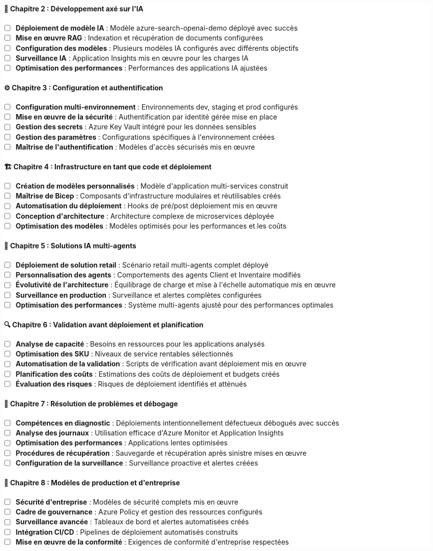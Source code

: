 #### 🤖 Chapitre 2 : Développement axé sur l'IA  
- [ ] **Déploiement de modèle IA** : Modèle azure-search-openai-demo déployé avec succès  
- [ ] **Mise en œuvre RAG** : Indexation et récupération de documents configurées  
- [ ] **Configuration des modèles** : Plusieurs modèles IA configurés avec différents objectifs  
- [ ] **Surveillance IA** : Application Insights mis en œuvre pour les charges IA  
- [ ] **Optimisation des performances** : Performances des applications IA ajustées  

#### ⚙️ Chapitre 3 : Configuration et authentification  
- [ ] **Configuration multi-environnement** : Environnements dev, staging et prod configurés  
- [ ] **Mise en œuvre de la sécurité** : Authentification par identité gérée mise en place  
- [ ] **Gestion des secrets** : Azure Key Vault intégré pour les données sensibles  
- [ ] **Gestion des paramètres** : Configurations spécifiques à l'environnement créées  
- [ ] **Maîtrise de l'authentification** : Modèles d'accès sécurisés mis en œuvre  

#### 🏗️ Chapitre 4 : Infrastructure en tant que code et déploiement  
- [ ] **Création de modèles personnalisés** : Modèle d'application multi-services construit  
- [ ] **Maîtrise de Bicep** : Composants d'infrastructure modulaires et réutilisables créés  
- [ ] **Automatisation du déploiement** : Hooks de pré/post déploiement mis en œuvre  
- [ ] **Conception d'architecture** : Architecture complexe de microservices déployée  
- [ ] **Optimisation des modèles** : Modèles optimisés pour les performances et les coûts  

#### 🎯 Chapitre 5 : Solutions IA multi-agents  
- [ ] **Déploiement de solution retail** : Scénario retail multi-agents complet déployé  
- [ ] **Personnalisation des agents** : Comportements des agents Client et Inventaire modifiés  
- [ ] **Évolutivité de l'architecture** : Équilibrage de charge et mise à l'échelle automatique mis en œuvre  
- [ ] **Surveillance en production** : Surveillance et alertes complètes configurées  
- [ ] **Optimisation des performances** : Système multi-agents ajusté pour des performances optimales  

#### 🔍 Chapitre 6 : Validation avant déploiement et planification  
- [ ] **Analyse de capacité** : Besoins en ressources pour les applications analysés  
- [ ] **Optimisation des SKU** : Niveaux de service rentables sélectionnés  
- [ ] **Automatisation de la validation** : Scripts de vérification avant déploiement mis en œuvre  
- [ ] **Planification des coûts** : Estimations des coûts de déploiement et budgets créés  
- [ ] **Évaluation des risques** : Risques de déploiement identifiés et atténués  

#### 🚨 Chapitre 7 : Résolution de problèmes et débogage  
- [ ] **Compétences en diagnostic** : Déploiements intentionnellement défectueux débogués avec succès  
- [ ] **Analyse des journaux** : Utilisation efficace d'Azure Monitor et Application Insights  
- [ ] **Optimisation des performances** : Applications lentes optimisées  
- [ ] **Procédures de récupération** : Sauvegarde et récupération après sinistre mises en œuvre  
- [ ] **Configuration de la surveillance** : Surveillance proactive et alertes créées  

#### 🏢 Chapitre 8 : Modèles de production et d'entreprise  
- [ ] **Sécurité d'entreprise** : Modèles de sécurité complets mis en œuvre  
- [ ] **Cadre de gouvernance** : Azure Policy et gestion des ressources configurés  
- [ ] **Surveillance avancée** : Tableaux de bord et alertes automatisées créés  
- [ ] **Intégration CI/CD** : Pipelines de déploiement automatisés construits  
- [ ] **Mise en œuvre de la conformité** : Exigences de conformité d'entreprise respectées  
